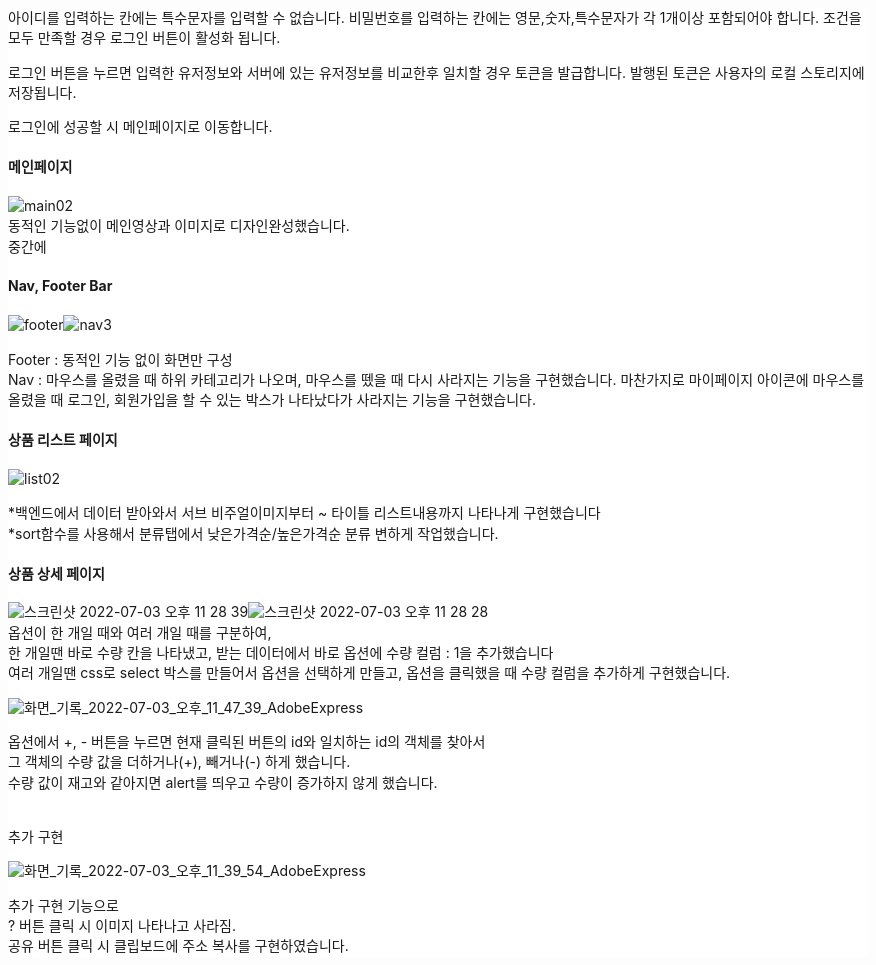 아이디를 입력하는 칸에는 특수문자를 입력할 수 없습니다. 비밀번호를 입력하는 칸에는 영문,숫자,특수문자가 각 1개이상 포함되어야 합니다. 조건을 모두 만족할 경우 로그인 버튼이 활성화 됩니다.

로그인 버튼을 누르면 입력한 유저정보와 서버에 있는 유저정보를 비교한후 일치할 경우 토큰을 발급합니다.
발행된 토큰은 사용자의 로컬 스토리지에 저장됩니다. 

로그인에 성공할 시 메인페이지로 이동합니다.


#### 메인페이지

![main02](https://user-images.githubusercontent.com/99022588/177146406-5831fa79-e5b2-4636-aa43-5d72b75e275f.gif)
<br />
동적인 기능없이 메인영상과 이미지로 디자인완성했습니다.<br />
중간에

#### Nav, Footer Bar

 <img width="1490" alt="footer" src="https://user-images.githubusercontent.com/98519119/177065931-503f623b-8897-48f7-97a0-fee55e12436f.png">![nav3](https://user-images.githubusercontent.com/98519119/177066388-836b8a16-e5da-4577-a9ae-d20eb2d8257d.gif)


Footer : 동적인 기능 없이 화면만 구성 <br/>
Nav : 마우스를 올렸을 때 하위 카테고리가 나오며, 마우스를 뗐을 때 다시 사라지는 기능을 구현했습니다. 마찬가지로 마이페이지 아이콘에 마우스를 올렸을 때 로그인, 회원가입을 할 수 있는 박스가 나타났다가 사라지는 기능을 구현했습니다.


#### 상품 리스트 페이지

![list02](https://user-images.githubusercontent.com/99022588/177147470-989af989-2a4d-4dd5-a86a-1d2caa3858fd.gif)
<br/>

*백엔드에서 데이터 받아와서 서브 비주얼이미지부터 ~ 타이틀 리스트내용까지 나타나게 구현했습니다 <br />
*sort함수를 사용해서 분류탭에서 낮은가격순/높은가격순 분류 변하게 작업했습니다.



#### 상품 상세 페이지

<img width="500" alt="스크린샷 2022-07-03 오후 11 28 39" src="https://user-images.githubusercontent.com/75872687/177045131-5b6c29a7-6686-4c68-9a9b-42288eb7227e.png"><img width="500" alt="스크린샷 2022-07-03 오후 11 28 28" src="https://user-images.githubusercontent.com/75872687/177045130-a2f949fd-27b7-4b09-95c4-5581708b05d6.png"><br/>
옵션이 한 개일 때와 여러 개일 때를 구분하여,<br/>
한 개일땐 바로 수량 칸을 나타냈고, 받는 데이터에서 바로 옵션에 수량  컬럼 : 1을 추가했습니다<br/>
여러 개일땐 css로 select 박스를 만들어서 옵션을 선택하게 만들고, 옵션을 클릭했을 때 수량 컬럼을 추가하게 구현했습니다.<br/>


![화면_기록_2022-07-03_오후_11_47_39_AdobeExpress](https://user-images.githubusercontent.com/75872687/177045107-006cb88e-065e-4938-ae79-9bfb04890450.gif)

옵션에서 +, - 버튼을 누르면 현재 클릭된 버튼의 id와 일치하는 id의 객체를 찾아서<br/>
그 객체의 수량 값을 더하거나(+), 빼거나(-) 하게 했습니다.<br/>
수량 값이 재고와 같아지면 alert를 띄우고 수량이 증가하지 않게 했습니다.<br/>

<br/>
추가 구현

![화면_기록_2022-07-03_오후_11_39_54_AdobeExpress](https://user-images.githubusercontent.com/75872687/177045008-6965df4a-32a1-4a34-9024-091d31c31b74.gif)

추가 구현 기능으로<br/>
? 버튼 클릭 시 이미지 나타나고 사라짐.<br/>
공유 버튼 클릭 시 클립보드에 주소 복사를 구현하였습니다.<br/>
